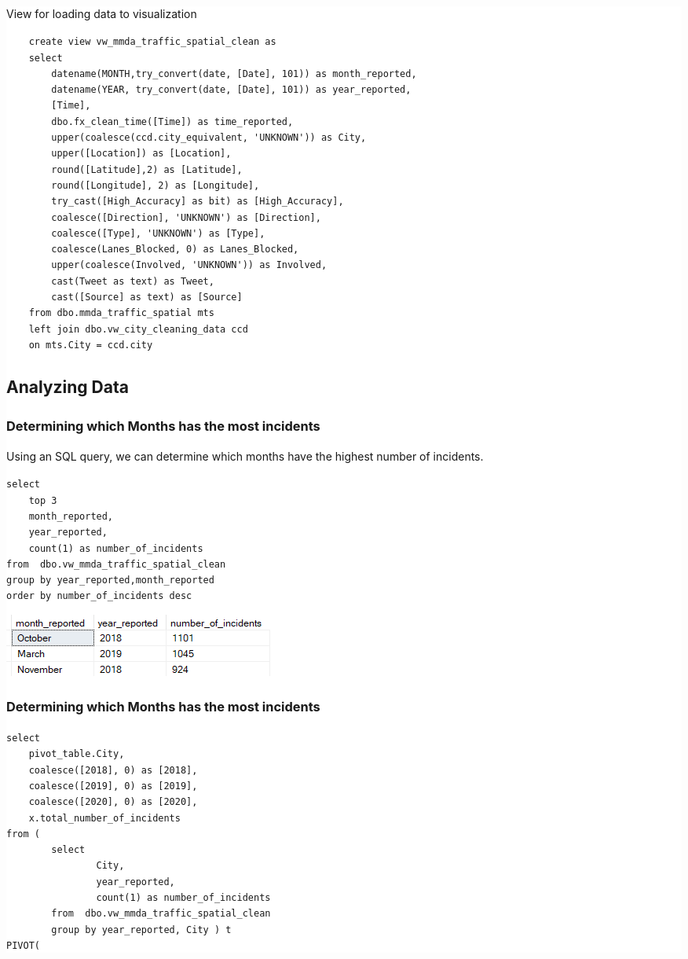 View for loading data to visualization

```
    create view vw_mmda_traffic_spatial_clean as
    select
        datename(MONTH,try_convert(date, [Date], 101)) as month_reported,
        datename(YEAR, try_convert(date, [Date], 101)) as year_reported,
        [Time],
        dbo.fx_clean_time([Time]) as time_reported,
        upper(coalesce(ccd.city_equivalent, 'UNKNOWN')) as City,
        upper([Location]) as [Location],
        round([Latitude],2) as [Latitude],
        round([Longitude], 2) as [Longitude],
        try_cast([High_Accuracy] as bit) as [High_Accuracy],
        coalesce([Direction], 'UNKNOWN') as [Direction],
        coalesce([Type], 'UNKNOWN') as [Type],
        coalesce(Lanes_Blocked, 0) as Lanes_Blocked,
        upper(coalesce(Involved, 'UNKNOWN')) as Involved,
        cast(Tweet as text) as Tweet,
        cast([Source] as text) as [Source]
    from dbo.mmda_traffic_spatial mts
    left join dbo.vw_city_cleaning_data ccd
    on mts.City = ccd.city
```
## Analyzing Data

### Determining which Months has the most incidents

Using an SQL query, we can determine which months have the highest number of incidents.

```
select
	top 3
	month_reported,
	year_reported,
	count(1) as number_of_incidents
from  dbo.vw_mmda_traffic_spatial_clean
group by year_reported,month_reported
order by number_of_incidents desc
```

![month_incident](month_incident.png "Hover me")

### Determining which Months has the most incidents


```
select
	pivot_table.City,
	coalesce([2018], 0) as [2018], 
    coalesce([2019], 0) as [2019], 
    coalesce([2020], 0) as [2020],
	x.total_number_of_incidents
from (      
        select
                City,
                year_reported,
                count(1) as number_of_incidents
        from  dbo.vw_mmda_traffic_spatial_clean
        group by year_reported, City ) t 
PIVOT(
```
